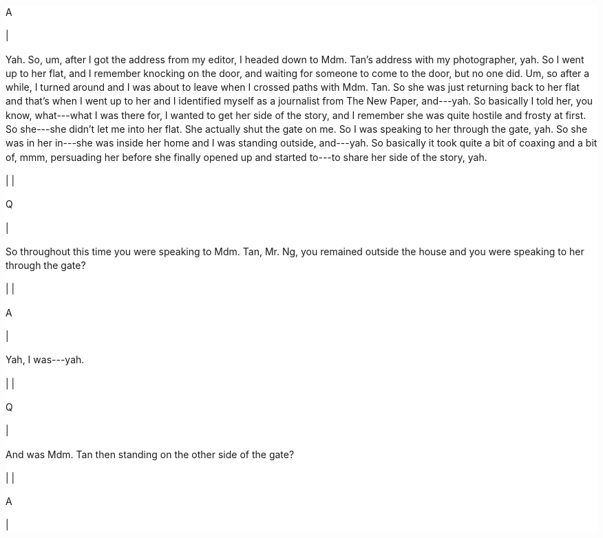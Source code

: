 A

 | 

Yah. So, um, after I got the address from my editor, I headed down to Mdm. Tan’s address with my photographer, yah. So I went up to her flat, and I remember knocking on the door, and waiting for someone to come to the door, but no one did. Um, so after a while, I turned around and I was about to leave when I crossed paths with Mdm. Tan. So she was just returning back to her flat and that’s when I went up to her and I identified myself as a journalist from The New Paper, and---yah. So basically I told her, you know, what---what I was there for, I wanted to get her side of the story, and I remember she was quite hostile and frosty at first. So she---she didn’t let me into her flat. She actually shut the gate on me. So I was speaking to her through the gate, yah. So she was in her in---she was inside her home and I was standing outside, and---yah. So basically it took quite a bit of coaxing and a bit of, mmm, persuading her before she finally opened up and started to---to share her side of the story, yah.

 |
| 

Q

 | 

So throughout this time you were speaking to Mdm. Tan, Mr. Ng, you remained outside the house and you were speaking to her through the gate?

 |
| 

A

 | 

Yah, I was---yah.

 |
| 

Q

 | 

And was Mdm. Tan then standing on the other side of the gate?

 |
| 

A

 | 
